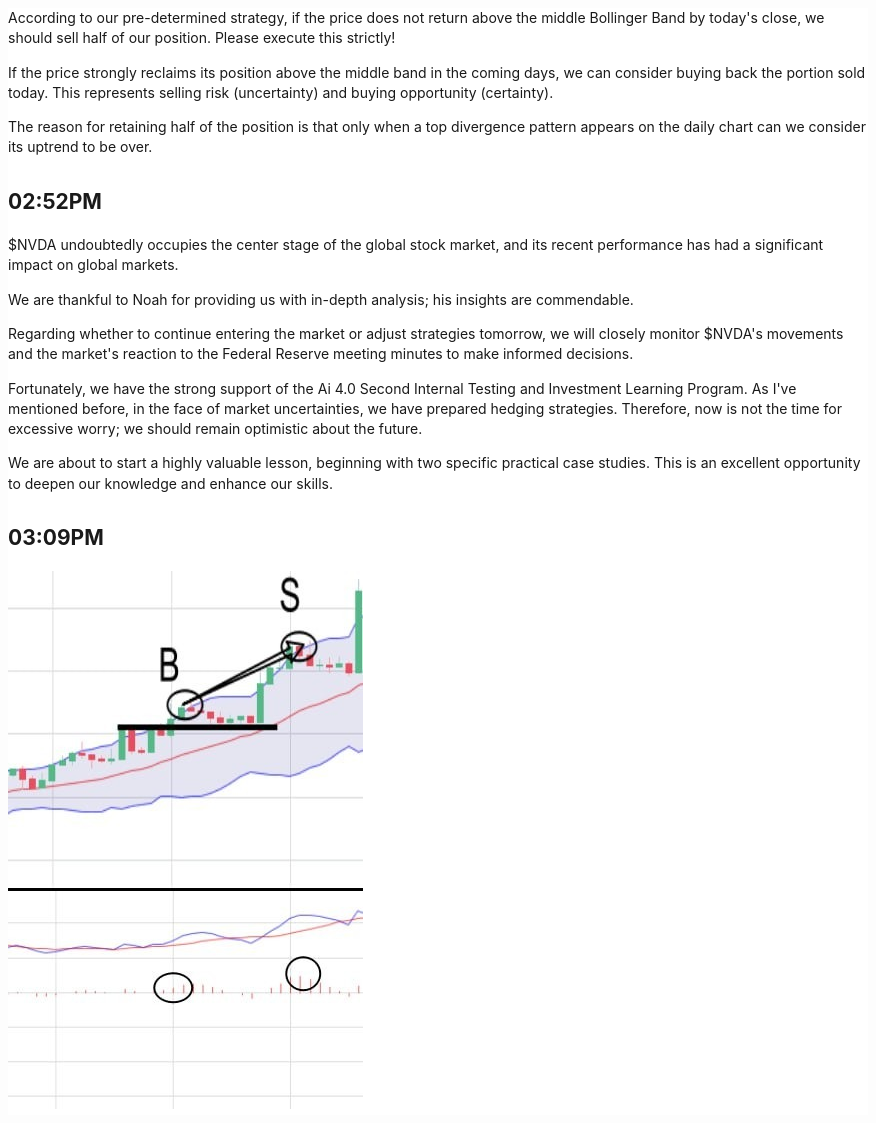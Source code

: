 According to our pre-determined strategy, if the price does not return above the middle Bollinger Band by today's close, we should sell half of our position. Please execute this strictly!

If the price strongly reclaims its position above the middle band in the coming days, we can consider buying back the portion sold today. This represents selling risk (uncertainty) and buying opportunity (certainty).

The reason for retaining half of the position is that only when a top divergence pattern appears on the daily chart can we consider its uptrend to be over.

## 02:52PM

\$NVDA undoubtedly occupies the center stage of the global stock market, and its recent performance has had a significant impact on global markets.

We are thankful to Noah for providing us with in-depth analysis; his insights are commendable.

Regarding whether to continue entering the market or adjust strategies tomorrow, we will closely monitor $NVDA's movements and the market's reaction to the Federal Reserve meeting minutes to make informed decisions.

Fortunately, we have the strong support of the Ai 4.0 Second Internal Testing and Investment Learning Program. As I've mentioned before, in the face of market uncertainties, we have prepared hedging strategies. Therefore, now is not the time for excessive worry; we should remain optimistic about the future.

We are about to start a highly valuable lesson, beginning with two specific practical case studies. This is an excellent opportunity to deepen our knowledge and enhance our skills.

## 03:09PM

![2024-02-21_15.09.43_a1940a8e.jpg](../images/2024-02-21_15.09.43_a1940a8e.jpg)
